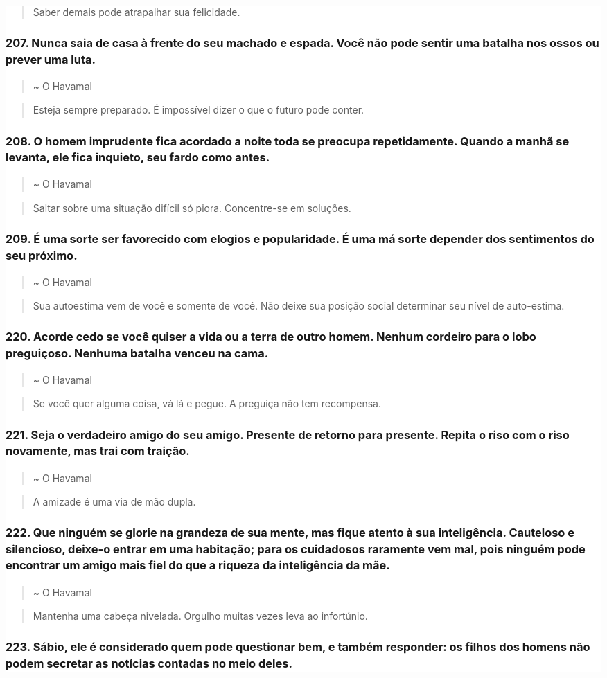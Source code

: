 > Saber demais pode atrapalhar sua felicidade.

### 207. Nunca saia de casa à frente do seu machado e espada. Você não pode sentir uma batalha nos ossos ou prever uma luta.

> ~ O Havamal

> Esteja sempre preparado. É impossível dizer o que o futuro pode conter.

### 208. O homem imprudente fica acordado a noite toda se preocupa repetidamente. Quando a manhã se levanta, ele fica inquieto, seu fardo como antes.

> ~ O Havamal

> Saltar sobre uma situação difícil só piora. Concentre-se em soluções.

### 209. É uma sorte ser favorecido com elogios e popularidade. É uma má sorte depender dos sentimentos do seu próximo.

> ~ O Havamal

> Sua autoestima vem de você e somente de você. Não deixe sua posição social determinar seu nível de auto-estima.

### 220. Acorde cedo se você quiser a vida ou a terra de outro homem. Nenhum cordeiro para o lobo preguiçoso. Nenhuma batalha venceu na cama.

> ~ O Havamal

> Se você quer alguma coisa, vá lá e pegue. A preguiça não tem recompensa.

### 221. Seja o verdadeiro amigo do seu amigo. Presente de retorno para presente. Repita o riso com o riso novamente, mas trai com traição.

> ~ O Havamal

> A amizade é uma via de mão dupla.

### 222. Que ninguém se glorie na grandeza de sua mente, mas fique atento à sua inteligência. Cauteloso e silencioso, deixe-o entrar em uma habitação; para os cuidadosos raramente vem mal, pois ninguém pode encontrar um amigo mais fiel do que a riqueza da inteligência da mãe.

> ~ O Havamal

> Mantenha uma cabeça nivelada. Orgulho muitas vezes leva ao infortúnio.

### 223. Sábio, ele é considerado quem pode questionar bem, e também responder: os filhos dos homens não podem secretar as notícias contadas no meio deles.
